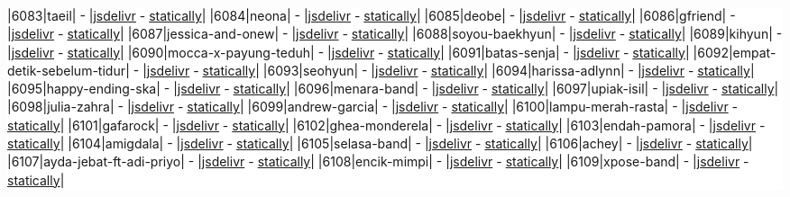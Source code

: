 |6083|taeil| - |[jsdelivr](https://cdn.jsdelivr.net/gh/dbchord/a2-1-3/5001-10000/6001-6500/taeil.png) - [statically](https://cdn.statically.io/gh/dbchord/a2-1-3/i/5001-10000/6001-6500/taeil.png)|
|6084|neona| - |[jsdelivr](https://cdn.jsdelivr.net/gh/dbchord/a2-1-3/5001-10000/6001-6500/neona.png) - [statically](https://cdn.statically.io/gh/dbchord/a2-1-3/i/5001-10000/6001-6500/neona.png)|
|6085|deobe| - |[jsdelivr](https://cdn.jsdelivr.net/gh/dbchord/a2-1-3/5001-10000/6001-6500/deobe.png) - [statically](https://cdn.statically.io/gh/dbchord/a2-1-3/i/5001-10000/6001-6500/deobe.png)|
|6086|gfriend| - |[jsdelivr](https://cdn.jsdelivr.net/gh/dbchord/a2-1-3/5001-10000/6001-6500/gfriend.png) - [statically](https://cdn.statically.io/gh/dbchord/a2-1-3/i/5001-10000/6001-6500/gfriend.png)|
|6087|jessica-and-onew| - |[jsdelivr](https://cdn.jsdelivr.net/gh/dbchord/a2-1-3/5001-10000/6001-6500/jessica-and-onew.png) - [statically](https://cdn.statically.io/gh/dbchord/a2-1-3/i/5001-10000/6001-6500/jessica-and-onew.png)|
|6088|soyou-baekhyun| - |[jsdelivr](https://cdn.jsdelivr.net/gh/dbchord/a2-1-3/5001-10000/6001-6500/soyou-baekhyun.png) - [statically](https://cdn.statically.io/gh/dbchord/a2-1-3/i/5001-10000/6001-6500/soyou-baekhyun.png)|
|6089|kihyun| - |[jsdelivr](https://cdn.jsdelivr.net/gh/dbchord/a2-1-3/5001-10000/6001-6500/kihyun.png) - [statically](https://cdn.statically.io/gh/dbchord/a2-1-3/i/5001-10000/6001-6500/kihyun.png)|
|6090|mocca-x-payung-teduh| - |[jsdelivr](https://cdn.jsdelivr.net/gh/dbchord/a2-1-3/5001-10000/6001-6500/mocca-x-payung-teduh.png) - [statically](https://cdn.statically.io/gh/dbchord/a2-1-3/i/5001-10000/6001-6500/mocca-x-payung-teduh.png)|
|6091|batas-senja| - |[jsdelivr](https://cdn.jsdelivr.net/gh/dbchord/a2-1-3/5001-10000/6001-6500/batas-senja.png) - [statically](https://cdn.statically.io/gh/dbchord/a2-1-3/i/5001-10000/6001-6500/batas-senja.png)|
|6092|empat-detik-sebelum-tidur| - |[jsdelivr](https://cdn.jsdelivr.net/gh/dbchord/a2-1-3/5001-10000/6001-6500/empat-detik-sebelum-tidur.png) - [statically](https://cdn.statically.io/gh/dbchord/a2-1-3/i/5001-10000/6001-6500/empat-detik-sebelum-tidur.png)|
|6093|seohyun| - |[jsdelivr](https://cdn.jsdelivr.net/gh/dbchord/a2-1-3/5001-10000/6001-6500/seohyun.png) - [statically](https://cdn.statically.io/gh/dbchord/a2-1-3/i/5001-10000/6001-6500/seohyun.png)|
|6094|harissa-adlynn| - |[jsdelivr](https://cdn.jsdelivr.net/gh/dbchord/a2-1-3/5001-10000/6001-6500/harissa-adlynn.png) - [statically](https://cdn.statically.io/gh/dbchord/a2-1-3/i/5001-10000/6001-6500/harissa-adlynn.png)|
|6095|happy-ending-ska| - |[jsdelivr](https://cdn.jsdelivr.net/gh/dbchord/a2-1-3/5001-10000/6001-6500/happy-ending-ska.png) - [statically](https://cdn.statically.io/gh/dbchord/a2-1-3/i/5001-10000/6001-6500/happy-ending-ska.png)|
|6096|menara-band| - |[jsdelivr](https://cdn.jsdelivr.net/gh/dbchord/a2-1-3/5001-10000/6001-6500/menara-band.png) - [statically](https://cdn.statically.io/gh/dbchord/a2-1-3/i/5001-10000/6001-6500/menara-band.png)|
|6097|upiak-isil| - |[jsdelivr](https://cdn.jsdelivr.net/gh/dbchord/a2-1-3/5001-10000/6001-6500/upiak-isil.png) - [statically](https://cdn.statically.io/gh/dbchord/a2-1-3/i/5001-10000/6001-6500/upiak-isil.png)|
|6098|julia-zahra| - |[jsdelivr](https://cdn.jsdelivr.net/gh/dbchord/a2-1-3/5001-10000/6001-6500/julia-zahra.png) - [statically](https://cdn.statically.io/gh/dbchord/a2-1-3/i/5001-10000/6001-6500/julia-zahra.png)|
|6099|andrew-garcia| - |[jsdelivr](https://cdn.jsdelivr.net/gh/dbchord/a2-1-3/5001-10000/6001-6500/andrew-garcia.png) - [statically](https://cdn.statically.io/gh/dbchord/a2-1-3/i/5001-10000/6001-6500/andrew-garcia.png)|
|6100|lampu-merah-rasta| - |[jsdelivr](https://cdn.jsdelivr.net/gh/dbchord/a2-1-3/5001-10000/6001-6500/lampu-merah-rasta.png) - [statically](https://cdn.statically.io/gh/dbchord/a2-1-3/i/5001-10000/6001-6500/lampu-merah-rasta.png)|
|6101|gafarock| - |[jsdelivr](https://cdn.jsdelivr.net/gh/dbchord/a2-1-3/5001-10000/6001-6500/gafarock.png) - [statically](https://cdn.statically.io/gh/dbchord/a2-1-3/i/5001-10000/6001-6500/gafarock.png)|
|6102|ghea-monderela| - |[jsdelivr](https://cdn.jsdelivr.net/gh/dbchord/a2-1-3/5001-10000/6001-6500/ghea-monderela.png) - [statically](https://cdn.statically.io/gh/dbchord/a2-1-3/i/5001-10000/6001-6500/ghea-monderela.png)|
|6103|endah-pamora| - |[jsdelivr](https://cdn.jsdelivr.net/gh/dbchord/a2-1-3/5001-10000/6001-6500/endah-pamora.png) - [statically](https://cdn.statically.io/gh/dbchord/a2-1-3/i/5001-10000/6001-6500/endah-pamora.png)|
|6104|amigdala| - |[jsdelivr](https://cdn.jsdelivr.net/gh/dbchord/a2-1-3/5001-10000/6001-6500/amigdala.png) - [statically](https://cdn.statically.io/gh/dbchord/a2-1-3/i/5001-10000/6001-6500/amigdala.png)|
|6105|selasa-band| - |[jsdelivr](https://cdn.jsdelivr.net/gh/dbchord/a2-1-3/5001-10000/6001-6500/selasa-band.png) - [statically](https://cdn.statically.io/gh/dbchord/a2-1-3/i/5001-10000/6001-6500/selasa-band.png)|
|6106|achey| - |[jsdelivr](https://cdn.jsdelivr.net/gh/dbchord/a2-1-3/5001-10000/6001-6500/achey.png) - [statically](https://cdn.statically.io/gh/dbchord/a2-1-3/i/5001-10000/6001-6500/achey.png)|
|6107|ayda-jebat-ft-adi-priyo| - |[jsdelivr](https://cdn.jsdelivr.net/gh/dbchord/a2-1-3/5001-10000/6001-6500/ayda-jebat-ft-adi-priyo.png) - [statically](https://cdn.statically.io/gh/dbchord/a2-1-3/i/5001-10000/6001-6500/ayda-jebat-ft-adi-priyo.png)|
|6108|encik-mimpi| - |[jsdelivr](https://cdn.jsdelivr.net/gh/dbchord/a2-1-3/5001-10000/6001-6500/encik-mimpi.png) - [statically](https://cdn.statically.io/gh/dbchord/a2-1-3/i/5001-10000/6001-6500/encik-mimpi.png)|
|6109|xpose-band| - |[jsdelivr](https://cdn.jsdelivr.net/gh/dbchord/a2-1-3/5001-10000/6001-6500/xpose-band.png) - [statically](https://cdn.statically.io/gh/dbchord/a2-1-3/i/5001-10000/6001-6500/xpose-band.png)|